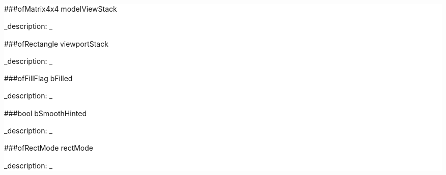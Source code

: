 







###ofMatrix4x4 modelViewStack



_description: _














###ofRectangle viewportStack



_description: _














###ofFillFlag bFilled



_description: _














###bool bSmoothHinted



_description: _














###ofRectMode rectMode



_description: _














